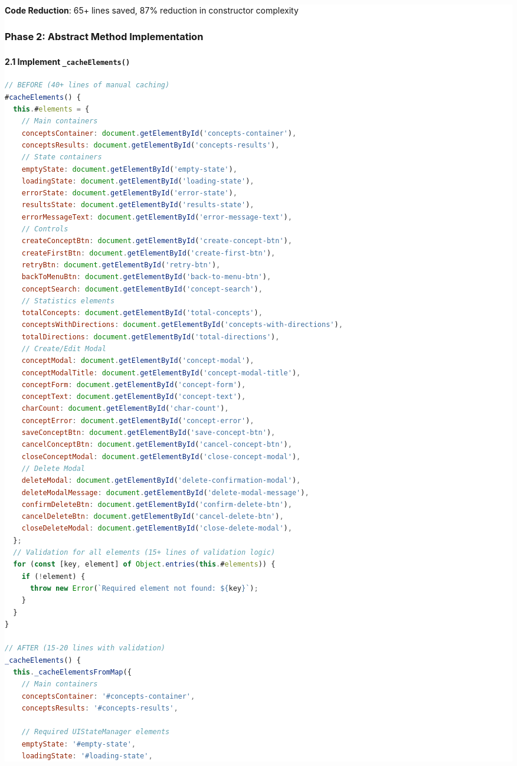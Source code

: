 **Code Reduction**: 65+ lines saved, 87% reduction in constructor complexity

### Phase 2: Abstract Method Implementation

#### 2.1 Implement `_cacheElements()`

```javascript
// BEFORE (40+ lines of manual caching)
#cacheElements() {
  this.#elements = {
    // Main containers
    conceptsContainer: document.getElementById('concepts-container'),
    conceptsResults: document.getElementById('concepts-results'),
    // State containers
    emptyState: document.getElementById('empty-state'),
    loadingState: document.getElementById('loading-state'),
    errorState: document.getElementById('error-state'),
    resultsState: document.getElementById('results-state'),
    errorMessageText: document.getElementById('error-message-text'),
    // Controls
    createConceptBtn: document.getElementById('create-concept-btn'),
    createFirstBtn: document.getElementById('create-first-btn'),
    retryBtn: document.getElementById('retry-btn'),
    backToMenuBtn: document.getElementById('back-to-menu-btn'),
    conceptSearch: document.getElementById('concept-search'),
    // Statistics elements
    totalConcepts: document.getElementById('total-concepts'),
    conceptsWithDirections: document.getElementById('concepts-with-directions'),
    totalDirections: document.getElementById('total-directions'),
    // Create/Edit Modal
    conceptModal: document.getElementById('concept-modal'),
    conceptModalTitle: document.getElementById('concept-modal-title'),
    conceptForm: document.getElementById('concept-form'),
    conceptText: document.getElementById('concept-text'),
    charCount: document.getElementById('char-count'),
    conceptError: document.getElementById('concept-error'),
    saveConceptBtn: document.getElementById('save-concept-btn'),
    cancelConceptBtn: document.getElementById('cancel-concept-btn'),
    closeConceptModal: document.getElementById('close-concept-modal'),
    // Delete Modal
    deleteModal: document.getElementById('delete-confirmation-modal'),
    deleteModalMessage: document.getElementById('delete-modal-message'),
    confirmDeleteBtn: document.getElementById('confirm-delete-btn'),
    cancelDeleteBtn: document.getElementById('cancel-delete-btn'),
    closeDeleteModal: document.getElementById('close-delete-modal'),
  };
  // Validation for all elements (15+ lines of validation logic)
  for (const [key, element] of Object.entries(this.#elements)) {
    if (!element) {
      throw new Error(`Required element not found: ${key}`);
    }
  }
}

// AFTER (15-20 lines with validation)
_cacheElements() {
  this._cacheElementsFromMap({
    // Main containers
    conceptsContainer: '#concepts-container',
    conceptsResults: '#concepts-results',

    // Required UIStateManager elements
    emptyState: '#empty-state',
    loadingState: '#loading-state',
```